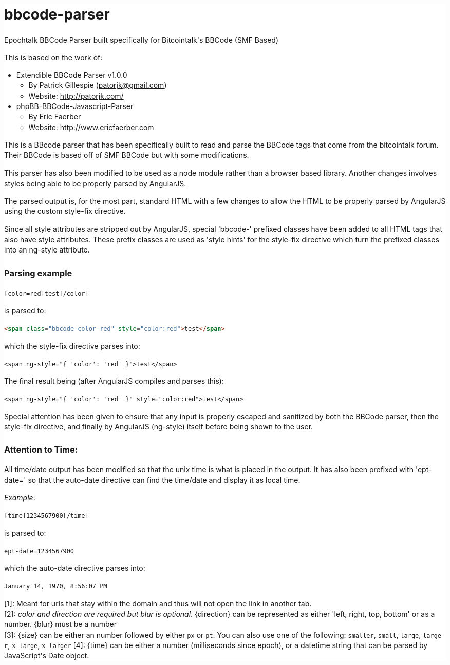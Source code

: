bbcode-parser
=============

Epochtalk BBCode Parser built specifically for Bitcointalk's BBCode (SMF Based)

This is based on the work of:  
- Extendible BBCode Parser v1.0.0
    - By Patrick Gillespie (patorjk@gmail.com)
    - Website: http://patorjk.com/ 
- phpBB-BBCode-Javascript-Parser
    - By Eric Faerber
    - Website: http://www.ericfaerber.com

This is a BBcode parser that has been specifically built to read 
and parse the BBCode tags that come from the bitcointalk forum. 
Their BBCode is based off of SMF BBCode but with some modifications.

This parser has also been modified to be used as a node module rather than a browser based library.
Another changes involves styles being able to be properly parsed by AngularJS.

The parsed output is, for the most part, standard HTML with a few changes to allow the HTML 
to be properly parsed by AngularJS using the custom style-fix directive. 

Since all style attributes are stripped out by AngularJS, special 'bbcode-' prefixed classes 
have been added to all HTML tags that also have style attributes. 
These prefix classes are used as 'style hints' for the style-fix directive 
which turn the prefixed classes into an ng-style attribute.

### Parsing example
```
[color=red]test[/color]
```
is parsed to:  
``` HTML
<span class="bbcode-color-red" style="color:red">test</span>
```
which the style-fix directive parses into:
```
<span ng-style="{ 'color': 'red' }">test</span>
```
The final result being (after AngularJS compiles and parses this):
```
<span ng-style="{ 'color': 'red' }" style="color:red">test</span>
```

Special attention has been given to ensure that any input is properly 
escaped and sanitized by both the BBCode parser, then the style-fix directive, 
and finally by AngularJS (ng-style) itself before being shown to the user.

### Attention to Time:
All time/date output has been modified so that the unix time is what is placed in the output. 
It has also been prefixed with 'ept-date=' so that the auto-date directive can find the time/date 
and display it as local time.

*Example*:
```
[time]1234567900[/time]
```
is parsed to:  
```
ept-date=1234567900
```
which the auto-date directive parses into:  
```
January 14, 1970, 8:56:07 PM
```


[1]: Meant for urls that stay within the domain and thus will not open the link in another tab.  
[2]: _color and direction are required but blur is optional_. {direction} can be represented as either 'left, right, top, bottom' or as a number. {blur} must be a number  
[3]: {size} can be either an number followed by either `px` or `pt`. You can also use one of the following: `smaller`, `small`, `large`, `larger`, `x-large`, `x-larger`
[4]: {time} can be either a number (milliseconds since epoch), or a datetime string that can be parsed by JavaScript's Date object.  